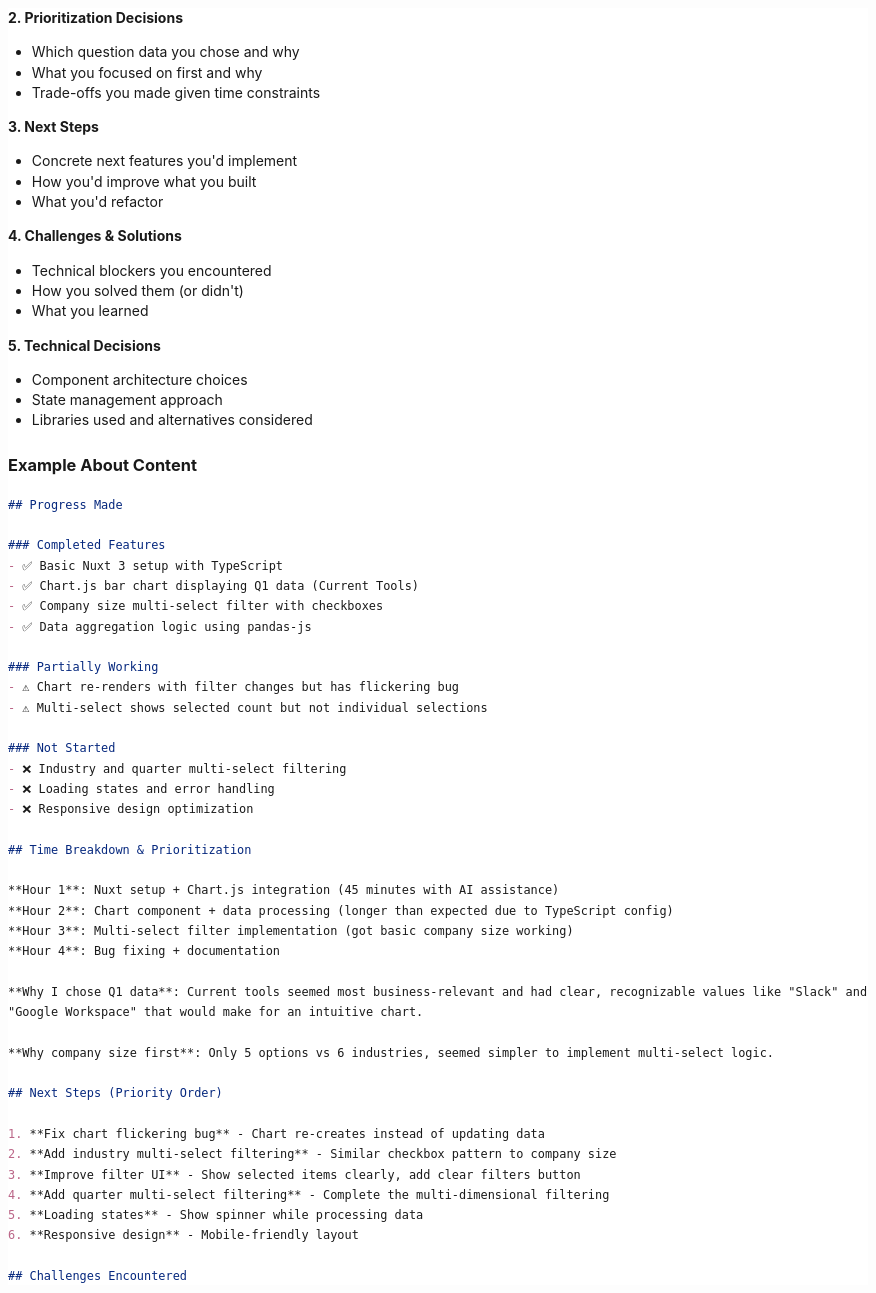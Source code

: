**2. Prioritization Decisions**
- Which question data you chose and why
- What you focused on first and why
- Trade-offs you made given time constraints

**3. Next Steps**  
- Concrete next features you'd implement
- How you'd improve what you built
- What you'd refactor

**4. Challenges & Solutions**
- Technical blockers you encountered
- How you solved them (or didn't)
- What you learned

**5. Technical Decisions**
- Component architecture choices
- State management approach  
- Libraries used and alternatives considered

### Example About Content

```markdown
## Progress Made

### Completed Features
- ✅ Basic Nuxt 3 setup with TypeScript
- ✅ Chart.js bar chart displaying Q1 data (Current Tools)  
- ✅ Company size multi-select filter with checkboxes
- ✅ Data aggregation logic using pandas-js

### Partially Working  
- ⚠️ Chart re-renders with filter changes but has flickering bug
- ⚠️ Multi-select shows selected count but not individual selections

### Not Started
- ❌ Industry and quarter multi-select filtering  
- ❌ Loading states and error handling
- ❌ Responsive design optimization

## Time Breakdown & Prioritization

**Hour 1**: Nuxt setup + Chart.js integration (45 minutes with AI assistance)
**Hour 2**: Chart component + data processing (longer than expected due to TypeScript config)  
**Hour 3**: Multi-select filter implementation (got basic company size working)
**Hour 4**: Bug fixing + documentation

**Why I chose Q1 data**: Current tools seemed most business-relevant and had clear, recognizable values like "Slack" and "Google Workspace" that would make for an intuitive chart.

**Why company size first**: Only 5 options vs 6 industries, seemed simpler to implement multi-select logic.

## Next Steps (Priority Order)

1. **Fix chart flickering bug** - Chart re-creates instead of updating data
2. **Add industry multi-select filtering** - Similar checkbox pattern to company size  
3. **Improve filter UI** - Show selected items clearly, add clear filters button
4. **Add quarter multi-select filtering** - Complete the multi-dimensional filtering
5. **Loading states** - Show spinner while processing data
6. **Responsive design** - Mobile-friendly layout

## Challenges Encountered

```